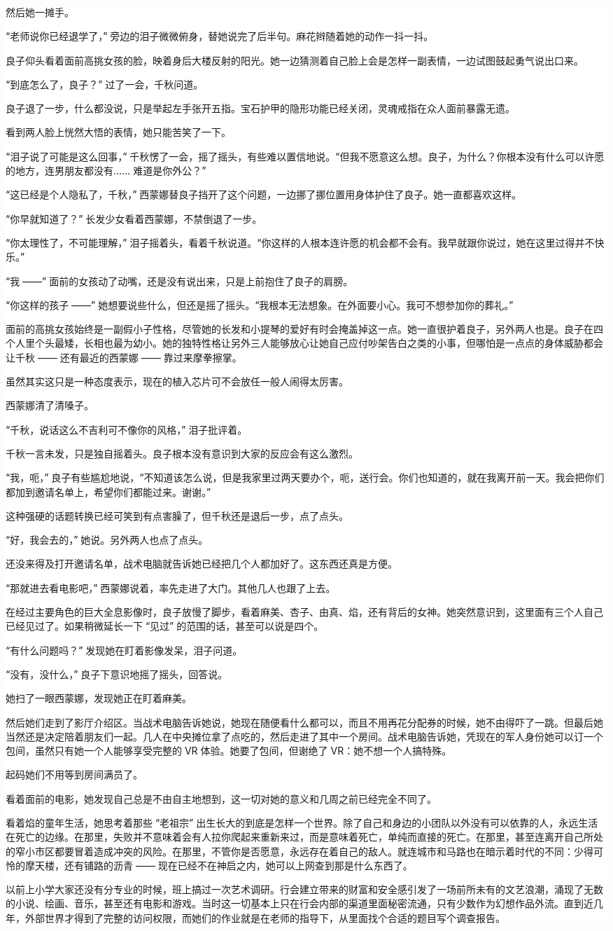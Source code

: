 然后她一摊手。

“老师说你已经退学了，” 旁边的泪子微微俯身，替她说完了后半句。麻花辫随着她的动作一抖一抖。

良子仰头看着面前高挑女孩的脸，映着身后大楼反射的阳光。她一边猜测着自己脸上会是怎样一副表情，一边试图鼓起勇气说出口来。

“到底怎么了，良子？” 过了一会，千秋问道。

良子退了一步，什么都没说，只是举起左手张开五指。宝石护甲的隐形功能已经关闭，灵魂戒指在众人面前暴露无遗。

看到两人脸上恍然大悟的表情，她只能苦笑了一下。

“泪子说了可能是这么回事，” 千秋愣了一会，摇了摇头，有些难以置信地说。“但我不愿意这么想。良子，为什么？你根本没有什么可以许愿的地方，连男朋友都没有…… 难道是你外公？”

“这已经是个人隐私了，千秋，” 西蒙娜替良子挡开了这个问题，一边挪了挪位置用身体护住了良子。她一直都喜欢这样。

“你早就知道了？” 长发少女看着西蒙娜，不禁倒退了一步。

“你太理性了，不可能理解，” 泪子摇着头，看着千秋说道。“你这样的人根本连许愿的机会都不会有。我早就跟你说过，她在这里过得并不快乐。”

“我 ——” 面前的女孩动了动嘴，还是没有说出来，只是上前抱住了良子的肩膀。

“你这样的孩子 ——” 她想要说些什么，但还是摇了摇头。“我根本无法想象。在外面要小心。我可不想参加你的葬礼。”

面前的高挑女孩始终是一副假小子性格，尽管她的长发和小提琴的爱好有时会掩盖掉这一点。她一直很护着良子，另外两人也是。良子在四个人里个头最矮，长相也最为幼小。她的独特性格让另外三人能够放心让她自己应付吵架告白之类的小事，但哪怕是一点点的身体威胁都会让千秋 —— 还有最近的西蒙娜 —— 靠过来摩拳擦掌。

虽然其实这只是一种态度表示，现在的植入芯片可不会放任一般人闹得太厉害。

西蒙娜清了清嗓子。

“千秋，说话这么不吉利可不像你的风格，” 泪子批评着。

千秋一言未发，只是独自摇着头。良子根本没有意识到大家的反应会有这么激烈。

“我，呃，” 良子有些尴尬地说，“不知道该怎么说，但是我家里过两天要办个，呃，送行会。你们也知道的，就在我离开前一天。我会把你们都加到邀请名单上，希望你们都能过来。谢谢。”

这种强硬的话题转换已经可笑到有点害臊了，但千秋还是退后一步，点了点头。

“好，我会去的，” 她说。另外两人也点了点头。

还没来得及打开邀请名单，战术电脑就告诉她已经把几个人都加好了。这东西还真是方便。

“那就进去看电影吧，” 西蒙娜说着，率先走进了大门。其他几人也跟了上去。

在经过主要角色的巨大全息影像时，良子放慢了脚步，看着麻美、杏子、由真、焰，还有背后的女神。她突然意识到，这里面有三个人自己已经见过了。如果稍微延长一下 “见过” 的范围的话，甚至可以说是四个。

“有什么问题吗？” 发现她在盯着影像发呆，泪子问道。

“没有，没什么，” 良子下意识地摇了摇头，回答说。

她扫了一眼西蒙娜，发现她正在盯着麻美。

然后她们走到了影厅介绍区。当战术电脑告诉她说，她现在随便看什么都可以，而且不用再花分配券的时候，她不由得吓了一跳。但最后她当然还是决定陪着朋友们一起。几人在中央摊位拿了点吃的，然后走进了其中一个房间。战术电脑告诉她，凭现在的军人身份她可以订一个包间，虽然只有她一个人能够享受完整的 VR 体验。她要了包间，但谢绝了 VR：她不想一个人搞特殊。

起码她们不用等到房间满员了。

看着面前的电影，她发现自己总是不由自主地想到，这一切对她的意义和几周之前已经完全不同了。

看着焰的童年生活，她思考着那些 “老祖宗” 出生长大的到底是怎样一个世界。除了自己和身边的小团队以外没有可以依靠的人，永远生活在死亡的边缘。在那里，失败并不意味着会有人拉你爬起来重新来过，而是意味着死亡，单纯而直接的死亡。在那里，甚至连离开自己所处的窄小市区都要冒着造成冲突的风险。在那里，不管你是否愿意，永远存在着自己的敌人。就连城市和马路也在暗示着时代的不同：少得可怜的摩天楼，还有铺路的沥青 —— 现在已经不在神启之内，她可以上网查到那是什么东西了。

以前上小学大家还没有分专业的时候，班上搞过一次艺术调研。行会建立带来的财富和安全感引发了一场前所未有的文艺浪潮，涌现了无数的小说、绘画、音乐，甚至还有电影和游戏。当时这一切基本上只在行会内部的渠道里面秘密流通，只有少数作为幻想作品外流。直到近几年，外部世界才得到了完整的访问权限，而她们的作业就是在老师的指导下，从里面找个合适的题目写个调查报告。
